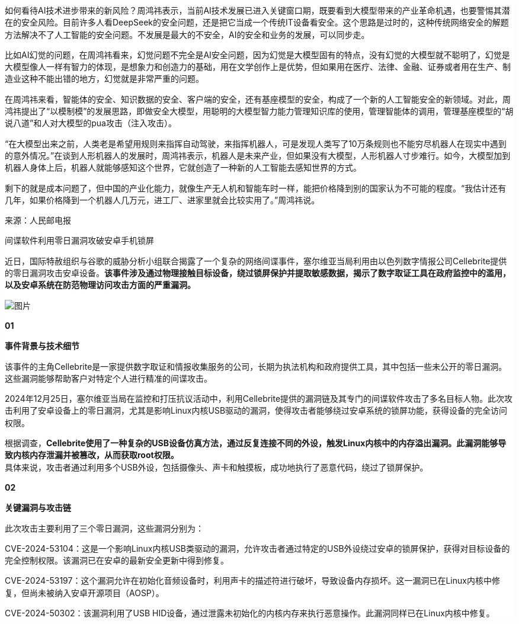   
如何看待AI技术进步带来的新风险？周鸿祎表示，当前AI技术发展已进入关键窗口期，既要看到大模型带来的产业革命机遇，也要警惕其潜在的安全风险。目前许多人看DeepSeek的安全问题，还是把它当成一个传统IT设备看安全。这个思路是过时的，这种传统网络安全的解题方法解决不了人工智能的安全问题。不发展是最大的不安全，AI的安全和业务的发展，可以同步走。  
  
  
比如AI幻觉的问题，在周鸿祎看来，幻觉问题不完全是AI安全问题，因为幻觉是大模型固有的特点，没有幻觉的大模型就不聪明了，幻觉是大模型像人一样有智力的体现，是想象力和创造力的基础，用在文学创作上是优势，但如果用在医疗、法律、金融、证券或者用在生产、制造业这种不能出错的地方，幻觉就是非常严重的问题。  
  
  
在周鸿祎来看，智能体的安全、知识数据的安全、客户端的安全，还有基座模型的安全，构成了一个新的人工智能安全的新领域。对此，周鸿祎提出了“以模制模”的发展思路，即做安全大模型，用聪明的大模型智力能力管理知识库的使用，管理智能体的调用，管理基座模型的“胡说八道”和人对大模型的pua攻击（注入攻击）。  
  
  
“在大模型出来之前，人类老是希望用规则来指挥自动驾驶，来指挥机器人，可是发现人类写了10万条规则也不能穷尽机器人在现实中遇到的意外情况。”在谈到人形机器人的发展时，周鸿祎表示，机器人是未来产业，但如果没有大模型，人形机器人寸步难行。如今，大模型加到机器人身体上后，机器人就能够感知这个世界，它就创造了一种新的人工智能去感知世界的方式。  
  
  
剩下的就是成本问题了，但中国的产业化能力，就像生产无人机和智能车时一样，能把价格降到别的国家认为不可能的程度。“我估计还有几年，如果价格降到一个机器人几万元，进工厂、进家里就会比较实用了。”周鸿祎说。  
  
  
来源：人民邮电报  
  
  
  
间谍软件利用零日漏洞攻破安卓手机锁屏  
  
  
近日，国际特赦组织与谷歌的威胁分析小组联合揭露了一个复杂的网络间谍事件，塞尔维亚当局利用由以色列数字情报公司Cellebrite提供的零日漏洞攻击安卓设备。**该事件涉及通过物理接触目标设备，绕过锁屏保护并提取敏感数据，揭示了数字取证工具在政府监控中的滥用，以及安卓系统在防范物理访问攻击方面的严重漏洞。**  
  
  
![图片](https://mmbiz.qpic.cn/sz_mmbiz_jpg/Ok4fxxCpBb7usvGIpg5HaUPjgGlMoHyenjEG4KrZZJMMUZJc4calWqQGC5eqiciayQMfSHNbkIjxwNibCrzRZH8Dw/640?wx_fmt=jpeg&from=appmsg "")  
  
  
**01**  
  
**事件背景与技术细节**  
  
  
该事件的主角Cellebrite是一家提供数字取证和情报收集服务的公司，长期为执法机构和政府提供工具，其中包括一些未公开的零日漏洞。这些漏洞能够帮助客户对特定个人进行精准的间谍攻击。  
  
  
2024年12月25日，塞尔维亚当局在监控和打压抗议活动中，利用Cellebrite提供的漏洞链及其专门的间谍软件攻击了多名目标人物。此次攻击利用了安卓设备上的零日漏洞，尤其是影响Linux内核USB驱动的漏洞，使得攻击者能够绕过安卓系统的锁屏功能，获得设备的完全访问权限。  
  
  
根据调查，**Cellebrite使用了一种复杂的USB设备仿真方法，通过反复连接不同的外设，触发Linux内核中的内存溢出漏洞。此漏洞能够导致内核内存泄漏并被篡改，从而获取root权限。**  
具体来说，攻击者通过利用多个USB外设，包括摄像头、声卡和触摸板，成功地执行了恶意代码，绕过了锁屏保护。  
  
  
**02**  
  
**关键漏洞与攻击链**  
  
  
此次攻击主要利用了三个零日漏洞，这些漏洞分别为：  
  
  
  
CVE-2024-53104：这是一个影响Linux内核USB类驱动的漏洞，允许攻击者通过特定的USB外设绕过安卓的锁屏保护，获得对目标设备的完全控制权限。该漏洞已在安卓的最新安全更新中得到修复。  
  
  
CVE-2024-53197：这个漏洞允许在初始化音频设备时，利用声卡的描述符进行破坏，导致设备内存损坏。这一漏洞已在Linux内核中修复，但尚未被纳入安卓开源项目（AOSP）。  
  
  
CVE-2024-50302：该漏洞利用了USB HID设备，通过泄露未初始化的内核内存来执行恶意操作。此漏洞同样已在Linux内核中修复。  
  